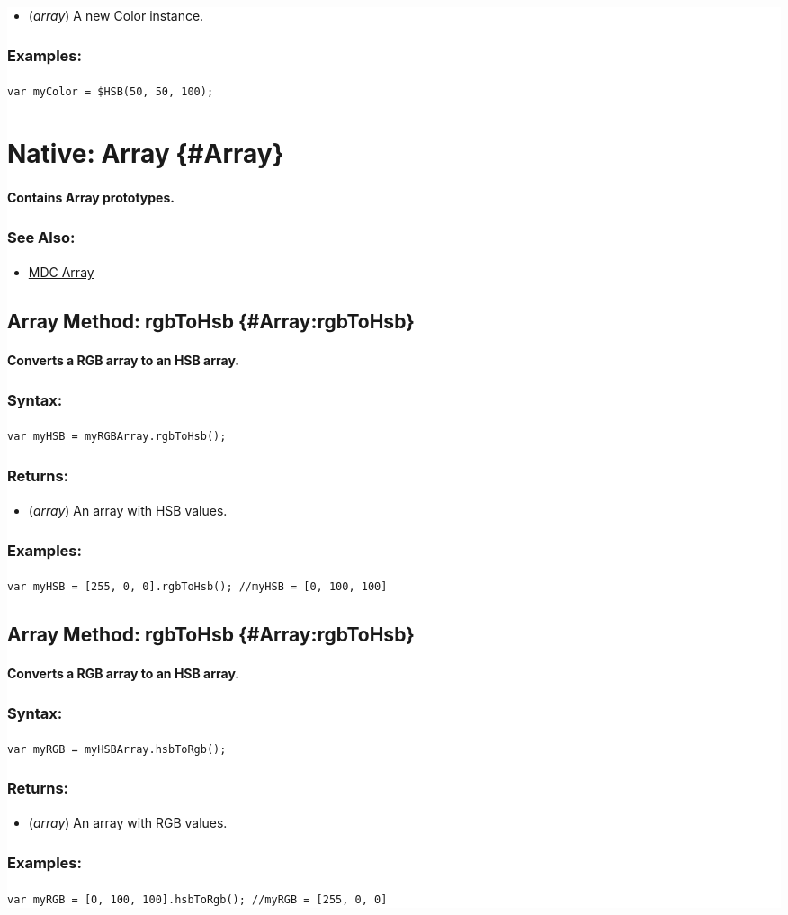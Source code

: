 * (*array*) A new Color instance.

### Examples:

	var myColor = $HSB(50, 50, 100);



Native: Array {#Array}
======================

**Contains Array prototypes.**

### See Also:

- [MDC Array][]



Array Method: rgbToHsb {#Array:rgbToHsb}
----------------------------------------

**Converts a RGB array to an HSB array.**

###	Syntax:

	var myHSB = myRGBArray.rgbToHsb();

###	Returns:

* (*array*) An array with HSB values.

###	Examples:

	var myHSB = [255, 0, 0].rgbToHsb(); //myHSB = [0, 100, 100]



Array Method: rgbToHsb {#Array:rgbToHsb}
----------------------------------------

**Converts a RGB array to an HSB array.**

###	Syntax:

	var myRGB = myHSBArray.hsbToRgb();

###	Returns:

* (*array*) An array with RGB values.

###	Examples:

	var myRGB = [0, 100, 100].hsbToRgb(); //myRGB = [255, 0, 0]



[Element.setStyle]: /Element/Element#Element:setStyle
[MDC Array]: http://developer.mozilla.org/en/docs/Core_JavaScript_1.5_Reference:Global_Objects:Array